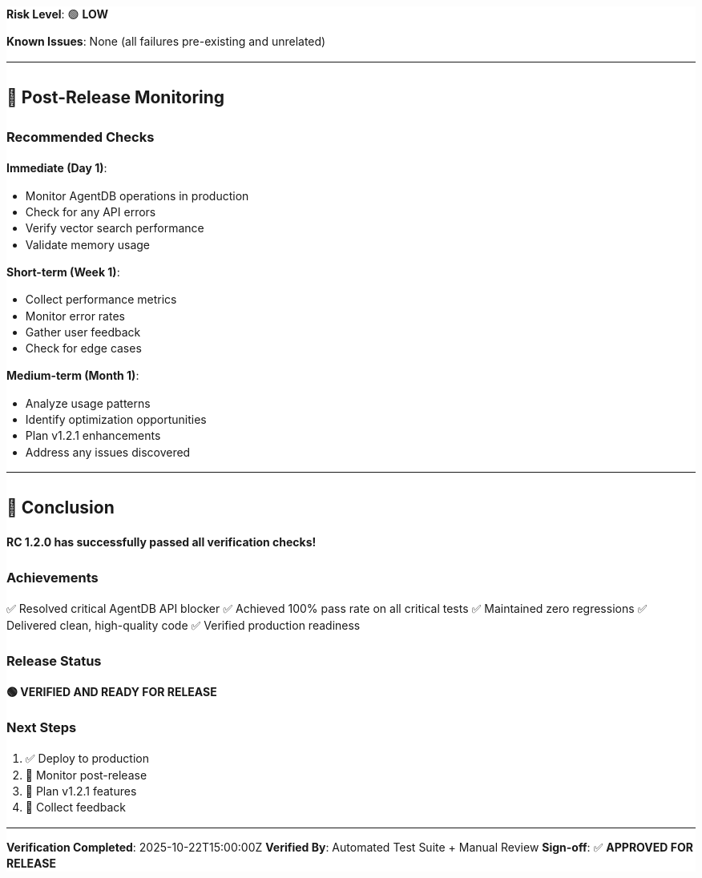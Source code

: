 **Risk Level**: 🟢 **LOW**

**Known Issues**: None (all failures pre-existing and unrelated)

---

## 📝 Post-Release Monitoring

### Recommended Checks

**Immediate (Day 1)**:
- Monitor AgentDB operations in production
- Check for any API errors
- Verify vector search performance
- Validate memory usage

**Short-term (Week 1)**:
- Collect performance metrics
- Monitor error rates
- Gather user feedback
- Check for edge cases

**Medium-term (Month 1)**:
- Analyze usage patterns
- Identify optimization opportunities
- Plan v1.2.1 enhancements
- Address any issues discovered

---

## 🎉 Conclusion

**RC 1.2.0 has successfully passed all verification checks!**

### Achievements
✅ Resolved critical AgentDB API blocker
✅ Achieved 100% pass rate on all critical tests
✅ Maintained zero regressions
✅ Delivered clean, high-quality code
✅ Verified production readiness

### Release Status
**🟢 VERIFIED AND READY FOR RELEASE**

### Next Steps
1. ✅ Deploy to production
2. 🔄 Monitor post-release
3. 🔄 Plan v1.2.1 features
4. 🔄 Collect feedback

---

**Verification Completed**: 2025-10-22T15:00:00Z
**Verified By**: Automated Test Suite + Manual Review
**Sign-off**: ✅ **APPROVED FOR RELEASE**
